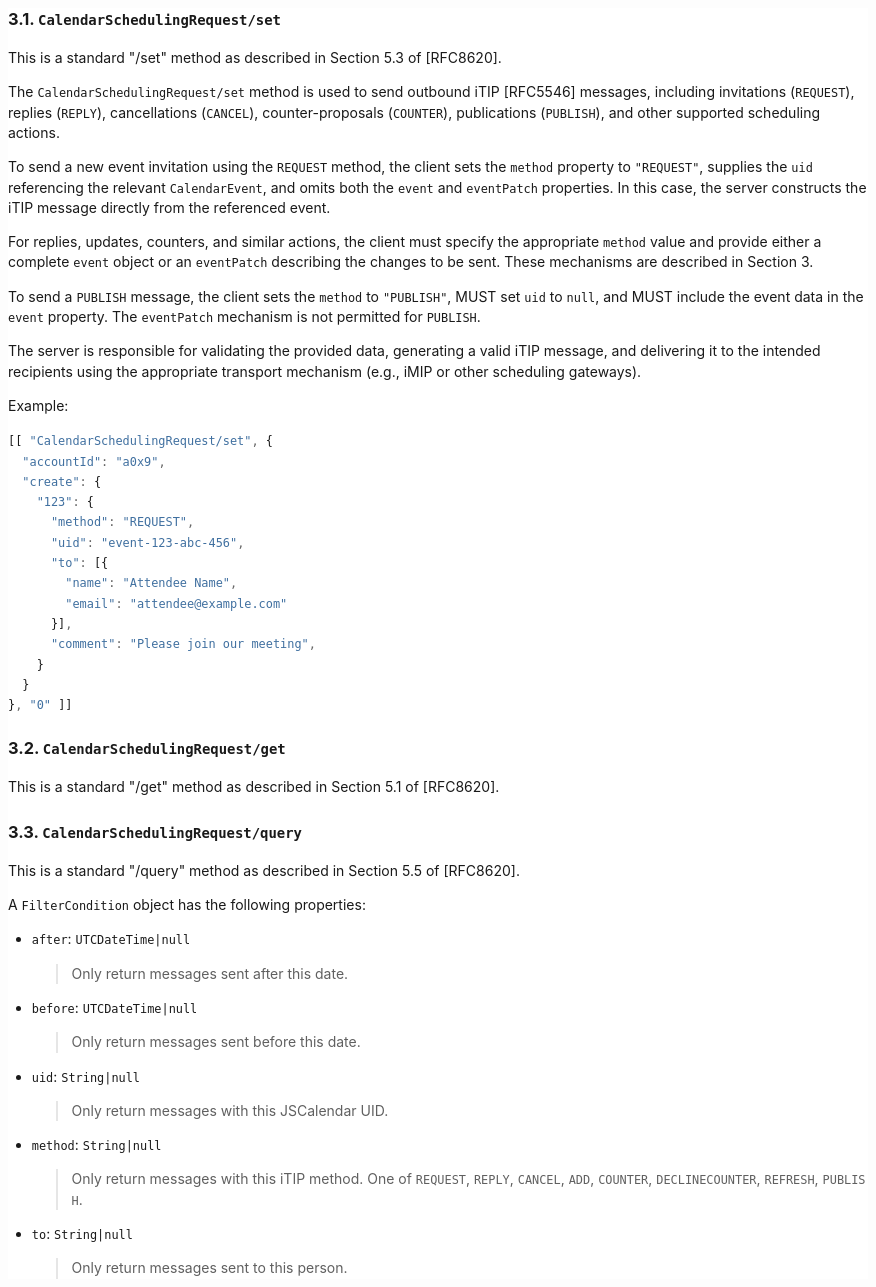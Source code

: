 ### 3.1. `CalendarSchedulingRequest/set`

This is a standard "/set" method as described in Section 5.3 of [RFC8620].

The `CalendarSchedulingRequest/set` method is used to send outbound iTIP \[RFC5546] messages, including invitations (`REQUEST`), replies (`REPLY`), cancellations (`CANCEL`), counter-proposals (`COUNTER`), publications (`PUBLISH`), and other supported scheduling actions.

To send a new event invitation using the `REQUEST` method, the client sets the `method` property to `"REQUEST"`, supplies the `uid` referencing the relevant `CalendarEvent`, and omits both the `event` and `eventPatch` properties. In this case, the server constructs the iTIP message directly from the referenced event.

For replies, updates, counters, and similar actions, the client must specify the appropriate `method` value and provide either a complete `event` object or an `eventPatch` describing the changes to be sent. These mechanisms are described in Section 3.

To send a `PUBLISH` message, the client sets the `method` to `"PUBLISH"`, MUST set `uid` to `null`, and MUST include the event data in the `event` property. The `eventPatch` mechanism is not permitted for `PUBLISH`.

The server is responsible for validating the provided data, generating a valid iTIP message, and delivering it to the intended recipients using the appropriate transport mechanism (e.g., iMIP or other scheduling gateways).

Example:

```javascript
[[ "CalendarSchedulingRequest/set", {
  "accountId": "a0x9",
  "create": {
    "123": {
      "method": "REQUEST",
      "uid": "event-123-abc-456",
      "to": [{
        "name": "Attendee Name",
        "email": "attendee@example.com"
      }],
      "comment": "Please join our meeting",
    }
  }
}, "0" ]]
```

### 3.2. `CalendarSchedulingRequest/get`

This is a standard "/get" method as described in Section 5.1 of [RFC8620].

### 3.3. `CalendarSchedulingRequest/query`

This is a standard "/query" method as described in Section 5.5 of [RFC8620].

A `FilterCondition` object has the following properties:

- `after`: `UTCDateTime|null`
    > Only return messages sent after this date.
- `before`: `UTCDateTime|null`
    > Only return messages sent before this date.
- `uid`: `String|null`
    > Only return messages with this JSCalendar UID.
- `method`: `String|null`
    > Only return messages with this iTIP method. One of `REQUEST`, `REPLY`, `CANCEL`, `ADD`, `COUNTER`, `DECLINECOUNTER`, `REFRESH`, `PUBLISH`.
- `to`: `String|null`
    > Only return messages sent to this person.
